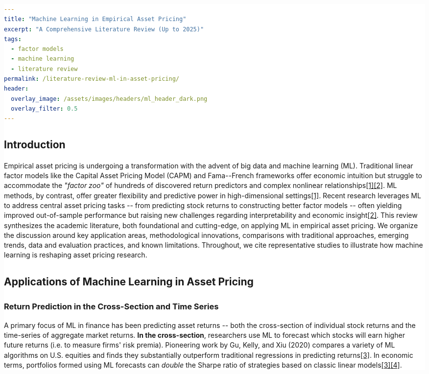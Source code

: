 ```yaml
---
title: "Machine Learning in Empirical Asset Pricing"
excerpt: "A Comprehensive Literature Review (Up to 2025)"
tags:
  - factor models
  - machine learning
  - literature review
permalink: /literature-review-ml-in-asset-pricing/
header:
  overlay_image: /assets/images/headers/ml_header_dark.png
  overlay_filter: 0.5
---
```


## Introduction

Empirical asset pricing is undergoing a transformation with the advent
of big data and machine learning (ML). Traditional linear factor models
like the Capital Asset Pricing Model (CAPM) and Fama--French frameworks
offer economic intuition but struggle to accommodate the *"factor zoo"*
of hundreds of discovered return predictors and complex nonlinear
relationships[\[1\]](https://papers.ssrn.com/sol3/papers.cfm?abstract_id=5150205#:~:text=Empirical%20asset%20pricing%20is%20undergoing,the%20stochastic%20discount%20factor%20is)[\[2\]](https://www.econstor.eu/bitstream/10419/288177/1/JOES_JOES12532.pdf#:~:text=The%20latest%20development%20in%20empirical,approach%20they%20employ%3A%20regularization%2C%20dimension).
ML methods, by contrast, offer greater flexibility and predictive power
in high-dimensional
settings[\[1\]](https://papers.ssrn.com/sol3/papers.cfm?abstract_id=5150205#:~:text=Empirical%20asset%20pricing%20is%20undergoing,the%20stochastic%20discount%20factor%20is).
Recent research leverages ML to address central asset pricing tasks --
from predicting stock returns to constructing better factor models --
often yielding improved out-of-sample performance but raising new
challenges regarding interpretability and economic
insight[\[2\]](https://www.econstor.eu/bitstream/10419/288177/1/JOES_JOES12532.pdf#:~:text=The%20latest%20development%20in%20empirical,approach%20they%20employ%3A%20regularization%2C%20dimension).
This review synthesizes the academic literature, both foundational and
cutting-edge, on applying ML in empirical asset pricing. We organize the
discussion around key application areas, methodological innovations,
comparisons with traditional approaches, emerging trends, data and
evaluation practices, and known limitations. Throughout, we cite
representative studies to illustrate how machine learning is reshaping
asset pricing research.

## Applications of Machine Learning in Asset Pricing

### Return Prediction in the Cross-Section and Time Series

A primary focus of ML in finance has been predicting asset returns --
both the cross-section of individual stock returns and the time-series
of aggregate market returns. **In the cross-section**, researchers use
ML to forecast which stocks will earn higher future returns (i.e. to
measure firms' risk premia). Pioneering work by Gu, Kelly, and Xiu
(2020) compares a variety of ML algorithms on U.S. equities and finds
they substantially outperform traditional regressions in predicting
returns[\[3\]](https://academic.oup.com/rfs/article/33/5/2223/5758276#:~:text=We%20perform%20a%20comparative%20analysis,on%20momentum%2C%20liquidity%2C%20and%20volatility).
In economic terms, portfolios formed using ML forecasts can *double* the
Sharpe ratio of strategies based on classic linear
models[\[3\]](https://academic.oup.com/rfs/article/33/5/2223/5758276#:~:text=We%20perform%20a%20comparative%20analysis,on%20momentum%2C%20liquidity%2C%20and%20volatility)[\[4\]](https://academic.oup.com/rfs/article/33/5/2223/5758276#:~:text=premiums%20of%20the%20aggregate%20market,35%2C%20more%20than%20doubling%20the).